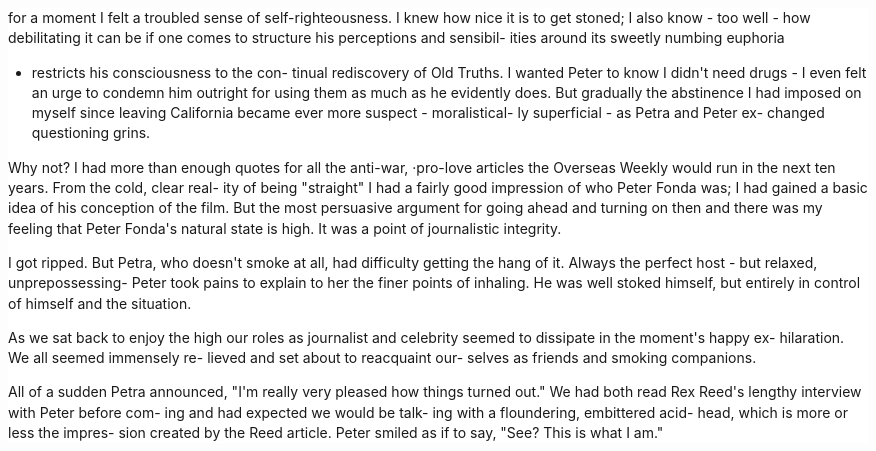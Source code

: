 
for a moment I felt a troubled sense 
of self-righteousness. I knew how nice it 
is to get stoned; I also know - too well -
how debilitating it can be if one comes 
to structure his perceptions and sensibil-
ities around its sweetly numbing euphoria 
- restricts his consciousness to the con-
tinual rediscovery of Old Truths. I wanted 
Peter to know I didn't need drugs - I 
even felt an urge to condemn him outright 
for using them as much as he evidently 
does. But gradually the abstinence I had 
imposed on myself since leaving California 
became ever more suspect - moralistical-
ly superficial - as Petra and Peter ex-
changed questioning grins. 


Why not? I had more than enough 
quotes for all the anti-war, ·pro-love articles 
the Overseas Weekly would run in the 
next ten years. From the cold, clear real-
ity of being "straight" I had a fairly good 
impression of who Peter Fonda was; I had 
gained a basic idea of his conception of 
the film. But the most persuasive argument 
for going ahead and turning on then and 
there was my feeling that Peter Fonda's 
natural state is high. It was a point of 
journalistic integrity. 


I got ripped. But Petra, who doesn't 
smoke at all, had difficulty getting the 
hang of it. Always the perfect host - but 
relaxed, unprepossessing- Peter took 
pains to explain to her the finer points 
of inhaling. He was well stoked himself, 
but entirely in control of himself and the 
situation. 


As we sat back to enjoy the high our 
roles as journalist and celebrity seemed 
to dissipate in the moment's happy ex-
hilaration. We all seemed immensely re-
lieved and set about to reacquaint our-
selves as friends and smoking companions. 


All of a sudden Petra announced, "I'm 
really very pleased how things turned 
out." We had both read Rex Reed's 
lengthy interview with Peter before com-
ing and had expected we would be talk-
ing with a floundering, embittered acid-
head, which is more or less the impres-
sion created by the Reed article. Peter 
smiled as if to say, "See? This is what 
I am." 
